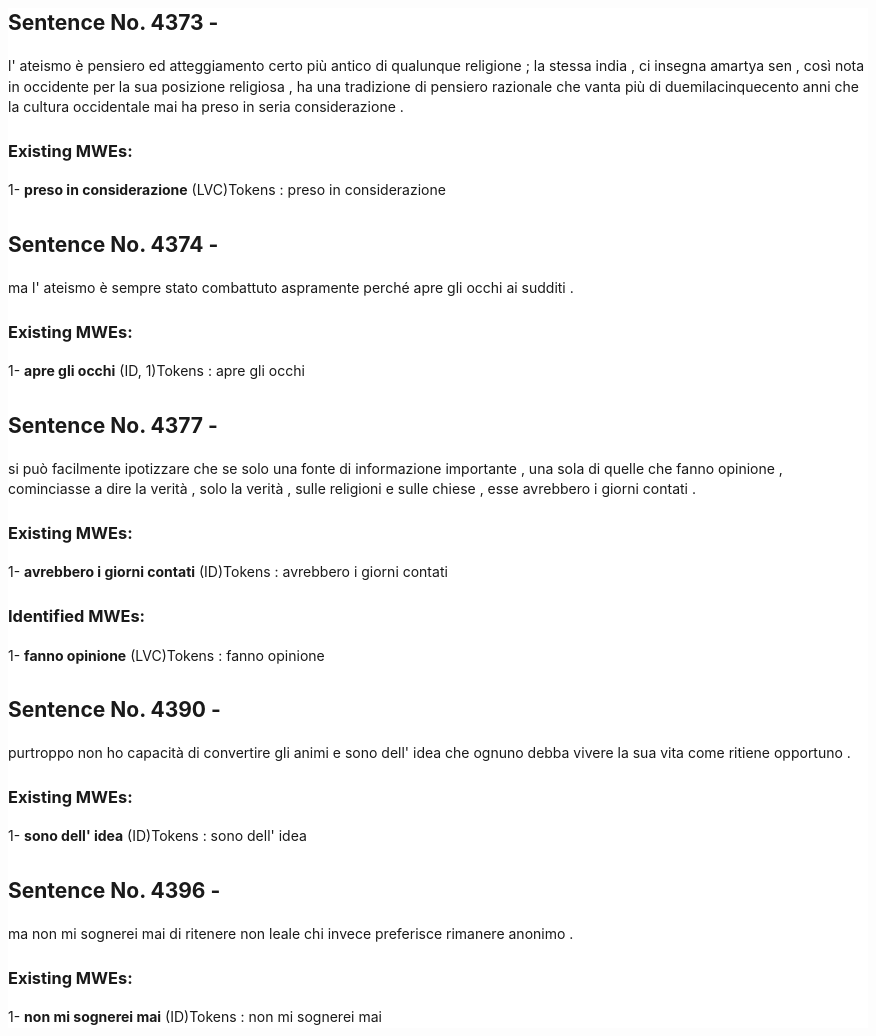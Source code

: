 ## Sentence No. 4373 - 
l' ateismo è pensiero ed atteggiamento certo più antico di qualunque religione ; la stessa india , ci insegna amartya sen , così nota in occidente per la sua posizione religiosa , ha una tradizione di pensiero razionale che vanta più di duemilacinquecento anni che la cultura occidentale mai ha preso in seria considerazione . 
### Existing MWEs: 
1- **preso in considerazione** (LVC)Tokens : 
preso
in
considerazione

## Sentence No. 4374 - 
ma l' ateismo è sempre stato combattuto aspramente perché apre gli occhi ai sudditi . 
### Existing MWEs: 
1- **apre gli occhi** (ID, 1)Tokens : 
apre
gli
occhi

## Sentence No. 4377 - 
si può facilmente ipotizzare che se solo una fonte di informazione importante , una sola di quelle che fanno opinione , cominciasse a dire la verità , solo la verità , sulle religioni e sulle chiese , esse avrebbero i giorni contati . 
### Existing MWEs: 
1- **avrebbero i giorni contati** (ID)Tokens : 
avrebbero
i
giorni
contati

### Identified MWEs: 
1- **fanno opinione** (LVC)Tokens : 
fanno
opinione

## Sentence No. 4390 - 
purtroppo non ho capacità di convertire gli animi e sono dell' idea che ognuno debba vivere la sua vita come ritiene opportuno . 
### Existing MWEs: 
1- **sono dell' idea** (ID)Tokens : 
sono
dell'
idea

## Sentence No. 4396 - 
ma non mi sognerei mai di ritenere non leale chi invece preferisce rimanere anonimo . 
### Existing MWEs: 
1- **non mi sognerei mai** (ID)Tokens : 
non
mi
sognerei
mai
